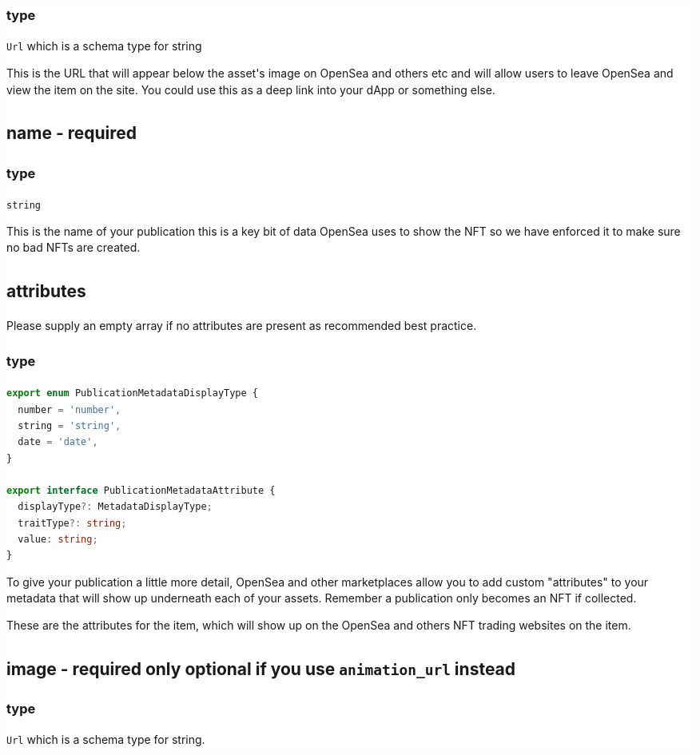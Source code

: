 ### type

`Url` which is a schema type for string

This is the URL that will appear below the asset's image on OpenSea and others etc and will allow users to leave OpenSea and view the item on the site. You could use this as a deep link into your dApp or something else. 

## name - required

### type

`string`

This is the name of your publication this is a key bit of data OpenSea uses to show the NFT so we have enforced it to make sure no bad NFTs are created.

## attributes

Please supply an empty array if no attributes are present as recommended best practice.

### type

```ts
export enum PublicationMetadataDisplayType {
  number = 'number',
  string = 'string',
  date = 'date',
}

export interface PublicationMetadataAttribute {
  displayType?: MetadataDisplayType;
  traitType?: string;
  value: string;
}
```



To give your publication a little more detail, OpenSea and other marketplaces allow you to add custom "attributes" to your metadata that will show up underneath each of your assets. Remember a publication only becomes an NFT if collected. 

These are the attributes for the item, which will show up on the OpenSea and others NFT trading websites on the item. 

## image - required only optional if you use `animation_url` instead

### type

`Url` which is a schema type for string.
